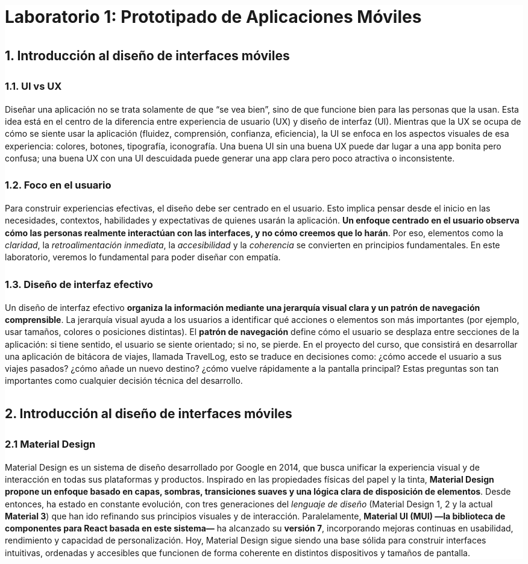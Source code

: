 # Laboratorio 1: Prototipado de Aplicaciones Móviles

## 1. Introducción al diseño de interfaces móviles

### 1.1. UI vs UX

Diseñar una aplicación no se trata solamente de que “se vea bien”, sino de que funcione bien para las personas que la usan. Esta idea está en el centro de la diferencia entre experiencia de usuario (UX) y diseño de interfaz (UI). Mientras que la UX se ocupa de cómo se siente usar la aplicación (fluidez, comprensión, confianza, eficiencia), la UI se enfoca en los aspectos visuales de esa experiencia: colores, botones, tipografía, iconografía. Una buena UI sin una buena UX puede dar lugar a una app bonita pero confusa; una buena UX con una UI descuidada puede generar una app clara pero poco atractiva o inconsistente.

### 1.2. Foco en el usuario

Para construir experiencias efectivas, el diseño debe ser centrado en el usuario. Esto implica pensar desde el inicio en las necesidades, contextos, habilidades y expectativas de quienes usarán la aplicación. **Un enfoque centrado en el usuario observa cómo las personas realmente interactúan con las interfaces, y no cómo creemos que lo harán**. Por eso, elementos como la *claridad*, la *retroalimentación inmediata*, la *accesibilidad* y la *coherencia* se convierten en principios fundamentales. En este laboratorio, veremos lo fundamental para poder diseñar con empatía.

### 1.3. Diseño de interfaz efectivo

Un diseño de interfaz efectivo **organiza la información mediante una jerarquía visual clara y un patrón de navegación comprensible**. La jerarquía visual ayuda a los usuarios a identificar qué acciones o elementos son más importantes (por ejemplo, usar tamaños, colores o posiciones distintas). El **patrón de navegación** define cómo el usuario se desplaza entre secciones de la aplicación: si tiene sentido, el usuario se siente orientado; si no, se pierde. En el proyecto del curso, que consistirá en desarrollar una aplicación de bitácora de viajes, llamada TravelLog, esto se traduce en decisiones como: ¿cómo accede el usuario a sus viajes pasados? ¿cómo añade un nuevo destino? ¿cómo vuelve rápidamente a la pantalla principal? Estas preguntas son tan importantes como cualquier decisión técnica del desarrollo.

## 2. Introducción al diseño de interfaces móviles

### 2.1 Material Design

Material Design es un sistema de diseño desarrollado por Google en 2014, que busca unificar la experiencia visual y de interacción en todas sus plataformas y productos. Inspirado en las propiedades físicas del papel y la tinta, **Material Design propone un enfoque basado en capas, sombras, transiciones suaves y una lógica clara de disposición de elementos**. Desde entonces, ha estado en constante evolución, con tres generaciones del _lenguaje de diseño_ (Material Design 1, 2 y la actual **Material 3**) que han ido refinando sus principios visuales y de interacción. Paralelamente, **Material UI (MUI) —la biblioteca de componentes para React basada en este sistema—** ha alcanzado su **versión 7**, incorporando mejoras continuas en usabilidad, rendimiento y capacidad de personalización. Hoy, Material Design sigue siendo una base sólida para construir interfaces intuitivas, ordenadas y accesibles que funcionen de forma coherente en distintos dispositivos y tamaños de pantalla.
